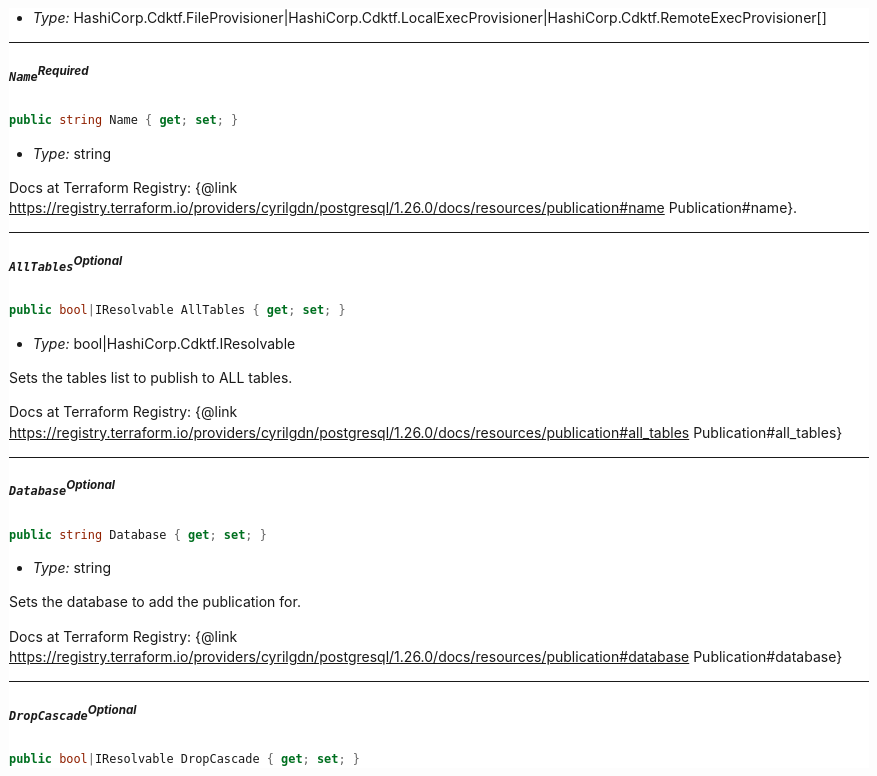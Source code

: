 - *Type:* HashiCorp.Cdktf.FileProvisioner|HashiCorp.Cdktf.LocalExecProvisioner|HashiCorp.Cdktf.RemoteExecProvisioner[]

---

##### `Name`<sup>Required</sup> <a name="Name" id="@cdktf/provider-postgresql.publication.PublicationConfig.property.name"></a>

```csharp
public string Name { get; set; }
```

- *Type:* string

Docs at Terraform Registry: {@link https://registry.terraform.io/providers/cyrilgdn/postgresql/1.26.0/docs/resources/publication#name Publication#name}.

---

##### `AllTables`<sup>Optional</sup> <a name="AllTables" id="@cdktf/provider-postgresql.publication.PublicationConfig.property.allTables"></a>

```csharp
public bool|IResolvable AllTables { get; set; }
```

- *Type:* bool|HashiCorp.Cdktf.IResolvable

Sets the tables list to publish to ALL tables.

Docs at Terraform Registry: {@link https://registry.terraform.io/providers/cyrilgdn/postgresql/1.26.0/docs/resources/publication#all_tables Publication#all_tables}

---

##### `Database`<sup>Optional</sup> <a name="Database" id="@cdktf/provider-postgresql.publication.PublicationConfig.property.database"></a>

```csharp
public string Database { get; set; }
```

- *Type:* string

Sets the database to add the publication for.

Docs at Terraform Registry: {@link https://registry.terraform.io/providers/cyrilgdn/postgresql/1.26.0/docs/resources/publication#database Publication#database}

---

##### `DropCascade`<sup>Optional</sup> <a name="DropCascade" id="@cdktf/provider-postgresql.publication.PublicationConfig.property.dropCascade"></a>

```csharp
public bool|IResolvable DropCascade { get; set; }
```
